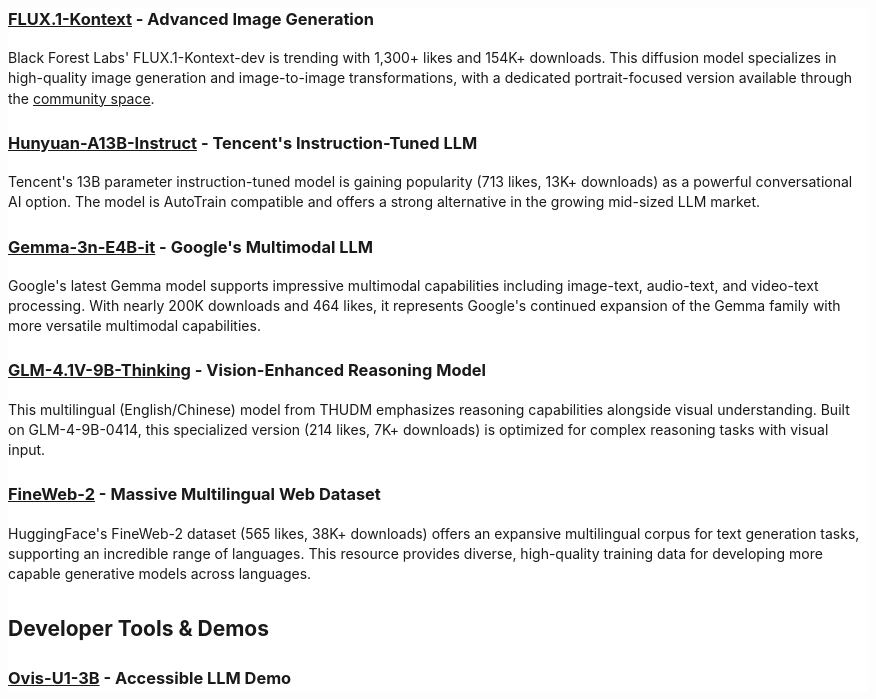 ### [FLUX.1-Kontext](https://huggingface.co/black-forest-labs/FLUX.1-Kontext-dev?utm_source=agent-k&utm_medium=email&utm_campaign=llm-daily-july-06-2025) - Advanced Image Generation

Black Forest Labs' FLUX.1-Kontext-dev is trending with 1,300+ likes and 154K+ downloads. This diffusion model specializes in high-quality image generation and image-to-image transformations, with a dedicated portrait-focused version available through the [community space](https://huggingface.co/spaces/kontext-community/FLUX.1-Kontext-portrait?utm_source=agent-k&utm_medium=email&utm_campaign=llm-daily-july-06-2025).

### [Hunyuan-A13B-Instruct](https://huggingface.co/tencent/Hunyuan-A13B-Instruct?utm_source=agent-k&utm_medium=email&utm_campaign=llm-daily-july-06-2025) - Tencent's Instruction-Tuned LLM

Tencent's 13B parameter instruction-tuned model is gaining popularity (713 likes, 13K+ downloads) as a powerful conversational AI option. The model is AutoTrain compatible and offers a strong alternative in the growing mid-sized LLM market.

### [Gemma-3n-E4B-it](https://huggingface.co/google/gemma-3n-E4B-it?utm_source=agent-k&utm_medium=email&utm_campaign=llm-daily-july-06-2025) - Google's Multimodal LLM

Google's latest Gemma model supports impressive multimodal capabilities including image-text, audio-text, and video-text processing. With nearly 200K downloads and 464 likes, it represents Google's continued expansion of the Gemma family with more versatile multimodal capabilities.

### [GLM-4.1V-9B-Thinking](https://huggingface.co/THUDM/GLM-4.1V-9B-Thinking?utm_source=agent-k&utm_medium=email&utm_campaign=llm-daily-july-06-2025) - Vision-Enhanced Reasoning Model

This multilingual (English/Chinese) model from THUDM emphasizes reasoning capabilities alongside visual understanding. Built on GLM-4-9B-0414, this specialized version (214 likes, 7K+ downloads) is optimized for complex reasoning tasks with visual input.

### [FineWeb-2](https://huggingface.co/datasets/HuggingFaceFW/fineweb-2?utm_source=agent-k&utm_medium=email&utm_campaign=llm-daily-july-06-2025) - Massive Multilingual Web Dataset

HuggingFace's FineWeb-2 dataset (565 likes, 38K+ downloads) offers an expansive multilingual corpus for text generation tasks, supporting an incredible range of languages. This resource provides diverse, high-quality training data for developing more capable generative models across languages.

Developer Tools & Demos
-----------------------

### [Ovis-U1-3B](https://huggingface.co/spaces/AIDC-AI/Ovis-U1-3B?utm_source=agent-k&utm_medium=email&utm_campaign=llm-daily-july-06-2025) - Accessible LLM Demo
